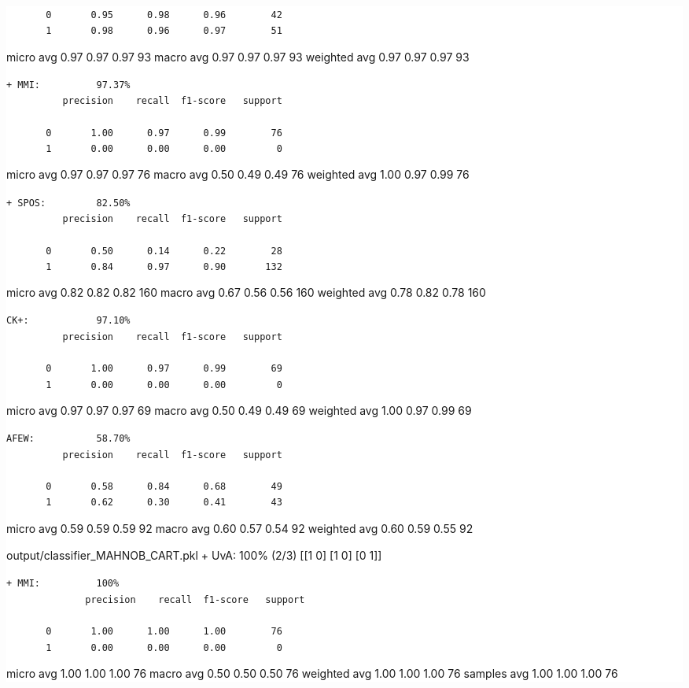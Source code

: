            0       0.95      0.98      0.96        42
           1       0.98      0.96      0.97        51

   micro avg       0.97      0.97      0.97        93
   macro avg       0.97      0.97      0.97        93
weighted avg       0.97      0.97      0.97        93

    + MMI:          97.37%              
              precision    recall  f1-score   support

           0       1.00      0.97      0.99        76
           1       0.00      0.00      0.00         0

   micro avg       0.97      0.97      0.97        76
   macro avg       0.50      0.49      0.49        76
weighted avg       1.00      0.97      0.99        76

    + SPOS:         82.50%              
              precision    recall  f1-score   support

           0       0.50      0.14      0.22        28
           1       0.84      0.97      0.90       132

   micro avg       0.82      0.82      0.82       160
   macro avg       0.67      0.56      0.56       160
weighted avg       0.78      0.82      0.78       160

    CK+:            97.10%              
              precision    recall  f1-score   support

           0       1.00      0.97      0.99        69
           1       0.00      0.00      0.00         0

   micro avg       0.97      0.97      0.97        69
   macro avg       0.50      0.49      0.49        69
weighted avg       1.00      0.97      0.99        69

    AFEW:           58.70%              
              precision    recall  f1-score   support

           0       0.58      0.84      0.68        49
           1       0.62      0.30      0.41        43

   micro avg       0.59      0.59      0.59        92
   macro avg       0.60      0.57      0.54        92
weighted avg       0.60      0.59      0.55        92




output/classifier_MAHNOB_CART.pkl
    + UvA:          100% (2/3)    [[1 0] [1 0] [0 1]]

    + MMI:          100%              
                  precision    recall  f1-score   support

           0       1.00      1.00      1.00        76
           1       0.00      0.00      0.00         0

   micro avg       1.00      1.00      1.00        76
   macro avg       0.50      0.50      0.50        76
weighted avg       1.00      1.00      1.00        76
 samples avg       1.00      1.00      1.00        76
